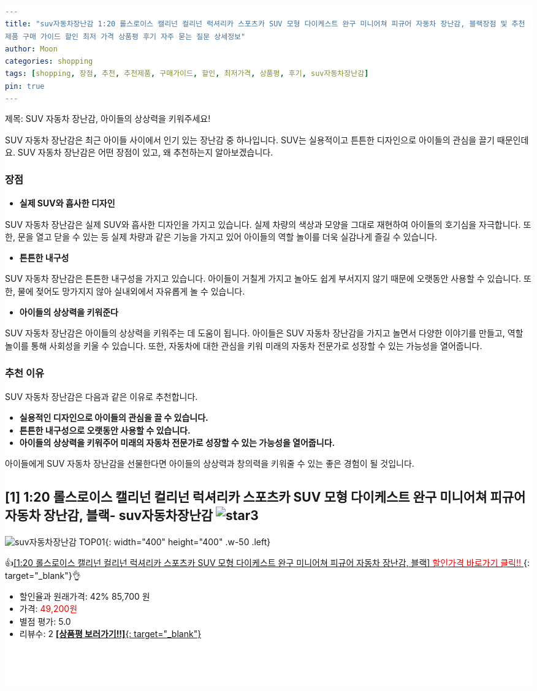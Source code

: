 ```yaml
---
title: "suv자동차장난감 1:20 롤스로이스 캘리넌 컬리넌 럭셔리카 스포츠카 SUV 모형 다이케스트 완구 미니어쳐 피규어 자동차 장난감, 블랙장점 및 추천 제품 구매 가이드 할인 최저 가격 상품평 후기 자주 묻는 질문 상세정보"
author: Moon
categories: shopping
tags: [shopping, 장점, 추천, 추천제품, 구매가이드, 할인, 최저가격, 상품평, 후기, suv자동차장난감]
pin: true
---
```



제목: SUV 자동차 장난감, 아이들의 상상력을 키워주세요!

SUV 자동차 장난감은 최근 아이들 사이에서 인기 있는 장난감 중 하나입니다. SUV는 실용적이고 튼튼한 디자인으로 아이들의 관심을 끌기 때문인데요. SUV 자동차 장난감은 어떤 장점이 있고, 왜 추천하는지 알아보겠습니다.

### 장점

* **실제 SUV와 흡사한 디자인**

SUV 자동차 장난감은 실제 SUV와 흡사한 디자인을 가지고 있습니다. 실제 차량의 색상과 모양을 그대로 재현하여 아이들의 호기심을 자극합니다. 또한, 문을 열고 닫을 수 있는 등 실제 차량과 같은 기능을 가지고 있어 아이들의 역할 놀이를 더욱 실감나게 즐길 수 있습니다.

* **튼튼한 내구성**

SUV 자동차 장난감은 튼튼한 내구성을 가지고 있습니다. 아이들이 거칠게 가지고 놀아도 쉽게 부서지지 않기 때문에 오랫동안 사용할 수 있습니다. 또한, 물에 젖어도 망가지지 않아 실내외에서 자유롭게 놀 수 있습니다.

* **아이들의 상상력을 키워준다**

SUV 자동차 장난감은 아이들의 상상력을 키워주는 데 도움이 됩니다. 아이들은 SUV 자동차 장난감을 가지고 놀면서 다양한 이야기를 만들고, 역할 놀이를 통해 사회성을 키울 수 있습니다. 또한, 자동차에 대한 관심을 키워 미래의 자동차 전문가로 성장할 수 있는 가능성을 열어줍니다.

### 추천 이유

SUV 자동차 장난감은 다음과 같은 이유로 추천합니다.

* **실용적인 디자인으로 아이들의 관심을 끌 수 있습니다.**
* **튼튼한 내구성으로 오랫동안 사용할 수 있습니다.**
* **아이들의 상상력을 키워주어 미래의 자동차 전문가로 성장할 수 있는 가능성을 열어줍니다.**

아이들에게 SUV 자동차 장난감을 선물한다면 아이들의 상상력과 창의력을 키워줄 수 있는 좋은 경험이 될 것입니다. 


        
       
## [1] 1:20 롤스로이스 캘리넌 컬리넌 럭셔리카 스포츠카 SUV 모형 다이케스트 완구 미니어쳐 피규어 자동차 장난감, 블랙- suv자동차장난감  <img width="81" alt="star3" src="https://user-images.githubusercontent.com/78655692/151471989-9e21d7a8-a7b6-44b0-b598-2bb204b56b00.png">

![suv자동차장난감 TOP01](https://thumbnail7.coupangcdn.com/thumbnails/remote/230x230ex/image/vendor_inventory/aaef/fc1304a3713738cfb9f91d3abcb884218abaca8f9376896f795992c95ed2.png){: width="400" height="400" .w-50 .left}


👍<a href="https://link.coupang.com/re/AFFSDP?lptag=AF2476838&subid=dalsaegit&pageKey=7694117210&traceid=V0-153&itemId=20582760554&vendorItemId=87657863231">[1:20 롤스로이스 캘리넌 컬리넌 럭셔리카 스포츠카 SUV 모형 다이케스트 완구 미니어쳐 피규어 자동차 장난감, 블랙]<font color=red> 할인가격 바로가기 클릭!! </font></a>{: target="_blank"}👌
<br>
- 할인율과 원래가격: 42%  85,700   원
- 가격: <span style='color:red'>49,200원</span>
- 별점 평가: 5.0
- 리뷰수: 2 <a href="https://link.coupang.com/re/AFFSDP?lptag=AF2476838&subid=dalsaegit&pageKey=7694117210&traceid=V0-153&itemId=20582760554&vendorItemId=87657863231"> <strong>[상품평 보러가기!!]</strong>{: target="_blank"}
<br>
<br>
<br>